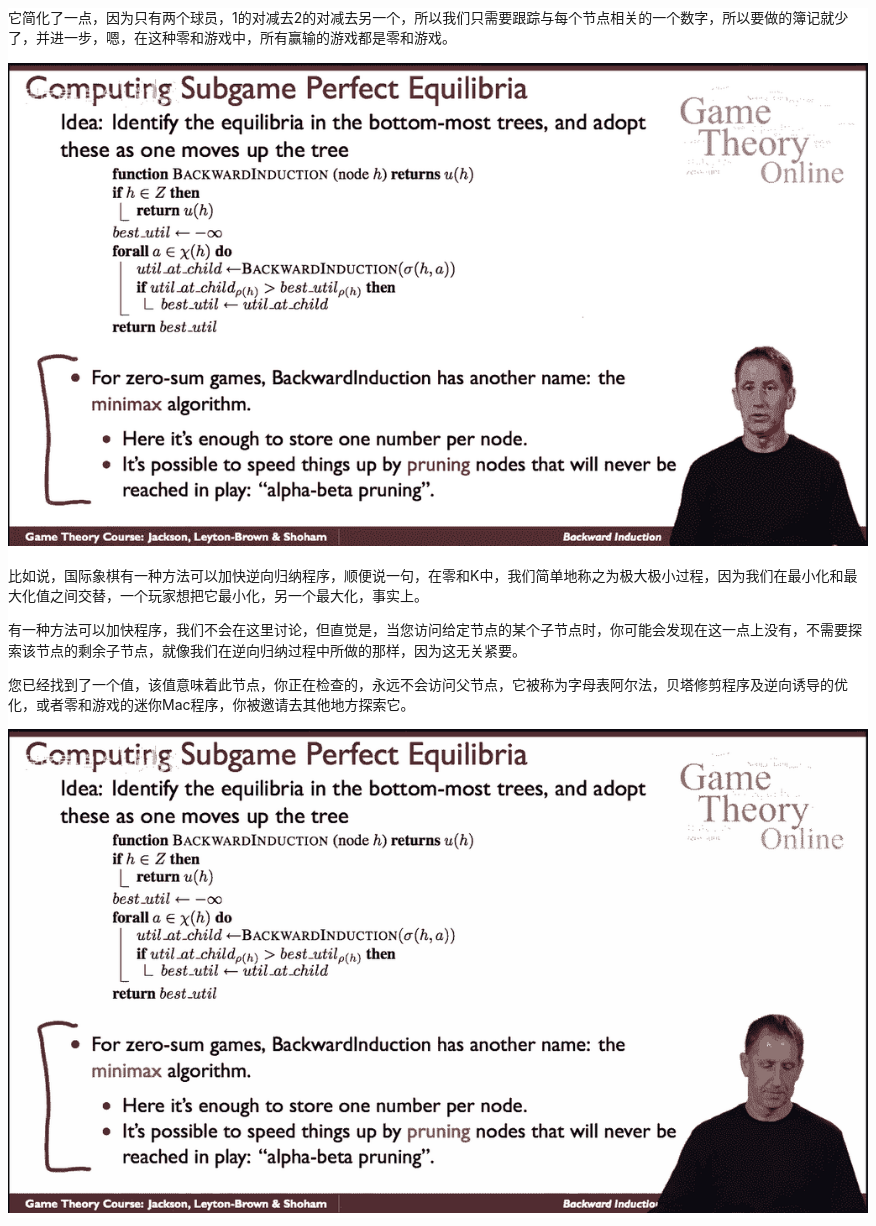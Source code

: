 它简化了一点，因为只有两个球员，1的对减去2的对减去另一个，所以我们只需要跟踪与每个节点相关的一个数字，所以要做的簿记就少了，并进一步，嗯，在这种零和游戏中，所有赢输的游戏都是零和游戏。



![](img/b054fd0449a440180067441fadbf3c7a_80.png)

比如说，国际象棋有一种方法可以加快逆向归纳程序，顺便说一句，在零和K中，我们简单地称之为极大极小过程，因为我们在最小化和最大化值之间交替，一个玩家想把它最小化，另一个最大化，事实上。

有一种方法可以加快程序，我们不会在这里讨论，但直觉是，当您访问给定节点的某个子节点时，你可能会发现在这一点上没有，不需要探索该节点的剩余子节点，就像我们在逆向归纳过程中所做的那样，因为这无关紧要。

您已经找到了一个值，该值意味着此节点，你正在检查的，永远不会访问父节点，它被称为字母表阿尔法，贝塔修剪程序及逆向诱导的优化，或者零和游戏的迷你Mac程序，你被邀请去其他地方探索它。



![](img/b054fd0449a440180067441fadbf3c7a_82.png)
